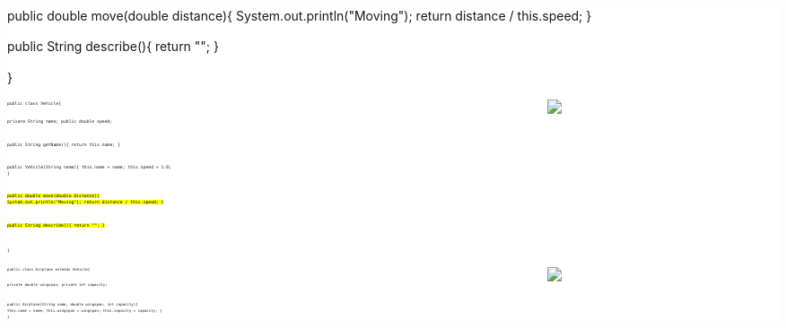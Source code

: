   public double move(double distance){
    System.out.println("Moving");
    return distance / this.speed;
  }

  public String describe(){
    return "";
  }

}</code></pre>
  </div>
</section>

<section>
  <div style="float: right; width: 30%">
	   <img class="plain" style="width: 100%" src="/images/12.7.j.vehicle.png">
  </div>
  <div style="width: 70%">
    <pre class="stretch" style="font-size: .4em"><code class="java">public class Vehicle{

  private String name;
  public double speed;

  public String getName(){ return this.name; }

  public Vehicle(String name){
    this.name = name;
    this.speed = 1.0;
  }

  <mark>public double move(double distance){
    System.out.println("Moving");
    return distance / this.speed;
  }</mark>

  <mark>public String describe(){
    return "";
  }</mark>

}</code></pre>
  </div>
</section>


<section>
  <div style="float: right; width: 30%">
	   <img class="plain" style="width: 100%" src="/images/12.7.j.airplane.png">
  </div>
  <div style="width: 70%">
    <pre class="stretch" style="font-size: .34em"><code class="java">public class Airplane extends Vehicle{

  private double wingspan;
  private int capacity;

  public Airplane(String name, double wingspan, int capacity){
    this.name = name;
    this.wingspan = wingspan;
    this.capacity = capacity;
  }
}</code></pre>
  </div>
</section>
